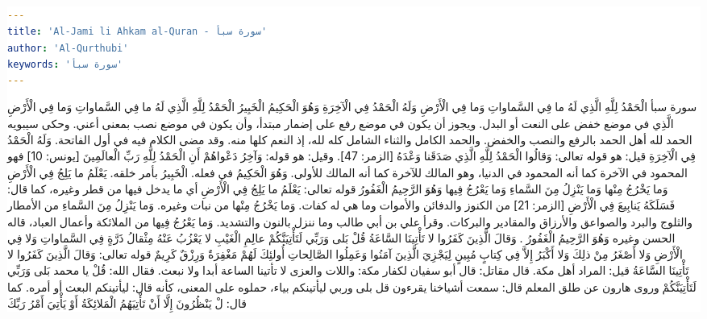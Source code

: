 ```yaml
---
title: 'Al-Jami li Ahkam al-Quran - سورة سبأ'
author: 'Al-Qurthubi'
keywords: 'سورة سبأ'
---
```


سورة سبأ
الْحَمْدُ لِلَّهِ الَّذِي لَهُ ما فِي السَّماواتِ وَما فِي الْأَرْضِ وَلَهُ الْحَمْدُ فِي الْآخِرَةِ وَهُوَ الْحَكِيمُ الْخَبِيرُ
الْحَمْدُ لِلَّهِ الَّذِي لَهُ ما فِي السَّماواتِ وَما فِي الْأَرْضِ
الَّذِي
في موضع خفض على النعت أو البدل. ويجوز أن يكون في موضع رفع على إضمار مبتدأ، وأن يكون في موضع نصب بمعنى أعني.
وحكى سيبويه
الحمد لله أهل الحمد
بالرفع والنصب والخفض. والحمد الكامل والثناء الشامل كله لله، إذ النعم كلها منه. وقد مضى الكلام فيه في أول الفاتحة.
وَلَهُ الْحَمْدُ فِي الْآخِرَةِ
قيل: هو قوله تعالى:
وَقالُوا الْحَمْدُ لِلَّهِ الَّذِي صَدَقَنا وَعْدَهُ
[الزمر: 47].
وقيل: هو قوله:
وَآخِرُ دَعْواهُمْ أَنِ الْحَمْدُ لِلَّهِ رَبِّ الْعالَمِينَ
[يونس: 10] فهو المحمود في الآخرة كما أنه المحمود في الدنيا، وهو المالك للآخرة كما أنه المالك للأولى.
وَهُوَ الْحَكِيمُ
في فعله.
الْخَبِيرُ
بأمر خلقه.
يَعْلَمُ ما يَلِجُ فِي الْأَرْضِ وَما يَخْرُجُ مِنْها وَما يَنْزِلُ مِنَ السَّماءِ وَما يَعْرُجُ فِيها وَهُوَ الرَّحِيمُ الْغَفُورُ
قوله تعالى:
يَعْلَمُ ما يَلِجُ فِي الْأَرْضِ
أي ما يدخل فيها من قطر وغيره، كما قال:
فَسَلَكَهُ يَنابِيعَ فِي الْأَرْضِ
[الزمر: 21] من الكنوز والدفائن والأموات وما هي له كفات.
وَما يَخْرُجُ مِنْها
من نبات وغيره.
وَما يَنْزِلُ مِنَ السَّماءِ
من الأمطار والثلوج والبرد والصواعق والأرزاق والمقادير والبركات. وقرأ علي بن أبي طالب
وما ننزل
بالنون والتشديد.
وَما يَعْرُجُ فِيها
من الملائكة وأعمال العباد، قاله الحسن وغيره
وَهُوَ الرَّحِيمُ الْغَفُورُ
.
وَقالَ الَّذِينَ كَفَرُوا لا تَأْتِينَا السَّاعَةُ قُلْ بَلى وَرَبِّي لَتَأْتِيَنَّكُمْ عالِمِ الْغَيْبِ لا يَعْزُبُ عَنْهُ مِثْقالُ ذَرَّةٍ فِي السَّماواتِ وَلا فِي الْأَرْضِ وَلا أَصْغَرُ مِنْ ذلِكَ وَلا أَكْبَرُ إِلاَّ فِي كِتابٍ مُبِينٍ
لِيَجْزِيَ الَّذِينَ آمَنُوا وَعَمِلُوا الصَّالِحاتِ أُولئِكَ لَهُمْ مَغْفِرَةٌ وَرِزْقٌ كَرِيمٌ
قوله تعالى:
وَقالَ الَّذِينَ كَفَرُوا لا تَأْتِينَا السَّاعَةُ
قيل: المراد أهل مكة. قال مقاتل: قال أبو سفيان لكفار مكة: واللات والعزى لا تأتينا الساعة أبدا ولا نبعث. فقال الله:
قُلْ
يا محمد
بَلى وَرَبِّي لَتَأْتِيَنَّكُمْ
وروى هارون عن طلق المعلم قال: سمعت أشياخنا يقرءون
قل بلى وربي ليأتينكم
بياء، حملوه على المعنى، كأنه قال: ليأتينكم البعث أو أمره. كما قال:
لْ يَنْظُرُونَ إِلَّا أَنْ تَأْتِيَهُمُ الْمَلائِكَةُ أَوْ يَأْتِيَ أَمْرُ رَبِّكَ